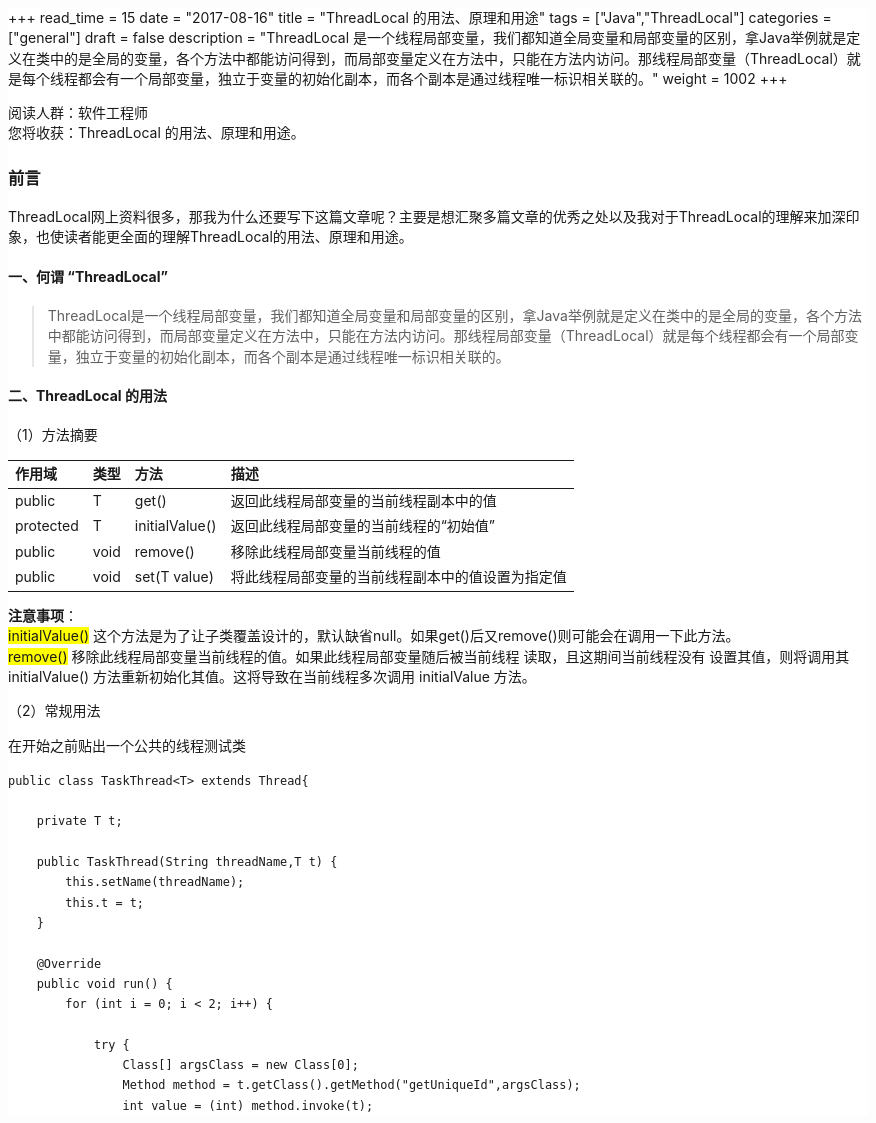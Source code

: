 
+++
read_time = 15
date = "2017-08-16"
title = "ThreadLocal 的用法、原理和用途"
tags = ["Java","ThreadLocal"]
categories = ["general"]
draft = false
description = "ThreadLocal 是一个线程局部变量，我们都知道全局变量和局部变量的区别，拿Java举例就是定义在类中的是全局的变量，各个方法中都能访问得到，而局部变量定义在方法中，只能在方法内访问。那线程局部变量（ThreadLocal）就是每个线程都会有一个局部变量，独立于变量的初始化副本，而各个副本是通过线程唯一标识相关联的。"
weight = 1002
+++

阅读人群：软件工程师   
您将收获：ThreadLocal 的用法、原理和用途。

### 前言

ThreadLocal网上资料很多，那我为什么还要写下这篇文章呢？主要是想汇聚多篇文章的优秀之处以及我对于ThreadLocal的理解来加深印象，也使读者能更全面的理解ThreadLocal的用法、原理和用途。

#### 一、何谓 “ThreadLocal” 

> ThreadLocal是一个线程局部变量，我们都知道全局变量和局部变量的区别，拿Java举例就是定义在类中的是全局的变量，各个方法中都能访问得到，而局部变量定义在方法中，只能在方法内访问。那线程局部变量（ThreadLocal）就是每个线程都会有一个局部变量，独立于变量的初始化副本，而各个副本是通过线程唯一标识相关联的。

    
#### 二、ThreadLocal 的用法

（1）方法摘要

| 作用域 | 类型 | 方法 | 描述 |
| :---- | :---- | :---- | :---- |
| public | T | get() | 返回此线程局部变量的当前线程副本中的值 |
| protected  | T | initialValue()  | 返回此线程局部变量的当前线程的“初始值” |
| public | void | remove()  | 移除此线程局部变量当前线程的值 |
| public | void | set(T value)  | 将此线程局部变量的当前线程副本中的值设置为指定值 |

**注意事项**：  
<span style="background:yellow">initialValue()</span> 这个方法是为了让子类覆盖设计的，默认缺省null。如果get()后又remove()则可能会在调用一下此方法。  
<span style="background:yellow">remove()</span> 移除此线程局部变量当前线程的值。如果此线程局部变量随后被当前线程 读取，且这期间当前线程没有 设置其值，则将调用其 initialValue() 方法重新初始化其值。这将导致在当前线程多次调用 initialValue 方法。

（2）常规用法

在开始之前贴出一个公共的线程测试类

```
public class TaskThread<T> extends Thread{

    private T t;

    public TaskThread(String threadName,T t) {
        this.setName(threadName);
        this.t = t;
    }

    @Override
    public void run() {
        for (int i = 0; i < 2; i++) {

            try {
                Class[] argsClass = new Class[0];
                Method method = t.getClass().getMethod("getUniqueId",argsClass);
                int value = (int) method.invoke(t);
```
